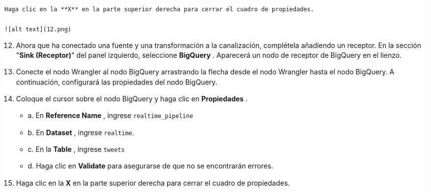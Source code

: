 
    Haga clic en la **X** en la parte superior derecha para cerrar el cuadro de propiedades.

    ![alt text](12.png)

12. Ahora que ha conectado una fuente y una transformación a la canalización, complétela añadiendo un receptor. En la sección "**Sink (Receptor)**" del panel izquierdo, seleccione **BigQuery** . Aparecerá un nodo de receptor de BigQuery en el lienzo.

13. Conecte el nodo Wrangler al nodo BigQuery arrastrando la flecha desde el nodo Wrangler hasta el nodo BigQuery. A continuación, configurará las propiedades del nodo BigQuery.

14. Coloque el cursor sobre el nodo BigQuery y haga clic en **Propiedades** .

    - a. En **Reference Name** , ingrese `realtime_pipeline`

    - b. En **Dataset** , ingrese `realtime`.

    - c. En la **Table** , ingrese `tweets`

    - d. Haga clic en **Validate** para asegurarse de que no se encontrarán errores.

15. Haga clic en la **X** en la parte superior derecha para cerrar el cuadro de propiedades.
